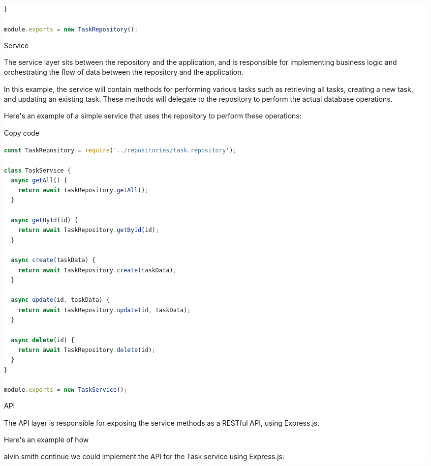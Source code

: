 ```js
}

module.exports = new TaskRepository();
```
Service

The service layer sits between the repository and the application, and is responsible for implementing business logic and orchestrating the flow of data between the repository and the application.

In this example, the service will contain methods for performing various tasks such as retrieving all tasks, creating a new task, and updating an existing task. These methods will delegate to the repository to perform the actual database operations.

Here's an example of a simple service that uses the repository to perform these operations:

Copy code
```js
const TaskRepository = require('../repositories/task.repository');

class TaskService {
  async getAll() {
    return await TaskRepository.getAll();
  }

  async getById(id) {
    return await TaskRepository.getById(id);
  }

  async create(taskData) {
    return await TaskRepository.create(taskData);
  }

  async update(id, taskData) {
    return await TaskRepository.update(id, taskData);
  }

  async delete(id) {
    return await TaskRepository.delete(id);
  }
}

module.exports = new TaskService();
```
API

The API layer is responsible for exposing the service methods as a RESTful API, using Express.js.

Here's an example of how




alvin smith
continue 
we could implement the API for the Task service using Express.js:
